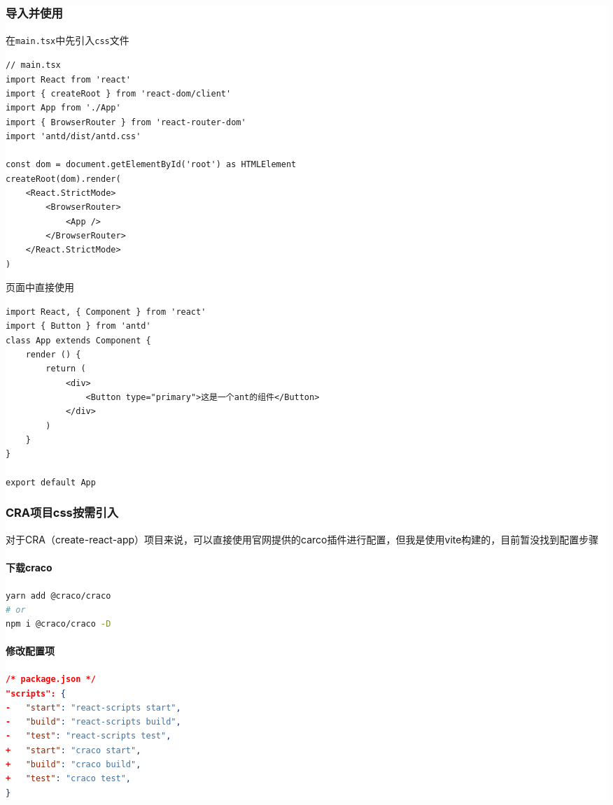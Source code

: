 ### 导入并使用

在`main.tsx`中先引入`css`文件

```tsx
// main.tsx
import React from 'react'
import { createRoot } from 'react-dom/client'
import App from './App'
import { BrowserRouter } from 'react-router-dom'
import 'antd/dist/antd.css'

const dom = document.getElementById('root') as HTMLElement
createRoot(dom).render(
    <React.StrictMode>
        <BrowserRouter>
            <App />
        </BrowserRouter>
    </React.StrictMode>
)
```

页面中直接使用

```tsx
import React, { Component } from 'react'
import { Button } from 'antd'
class App extends Component {
    render () {
        return (
            <div>
                <Button type="primary">这是一个ant的组件</Button>
            </div>
        )
    }
}

export default App
```

### CRA项目css按需引入

对于CRA（create-react-app）项目来说，可以直接使用官网提供的carco插件进行配置，但我是使用vite构建的，目前暂没找到配置步骤

#### 下载craco

```bash
yarn add @craco/craco
# or
npm i @craco/craco -D
```

#### 修改配置项

```json
/* package.json */
"scripts": {
-   "start": "react-scripts start",
-   "build": "react-scripts build",
-   "test": "react-scripts test",
+   "start": "craco start",
+   "build": "craco build",
+   "test": "craco test",
}
```
